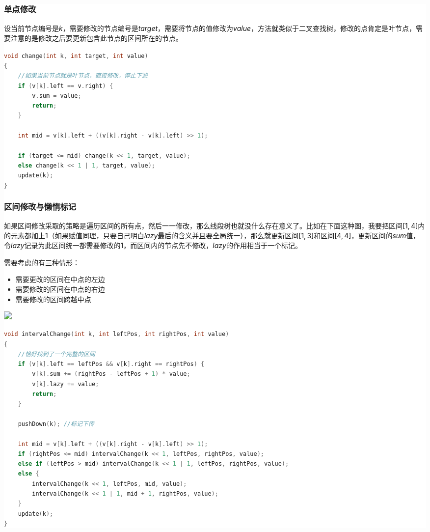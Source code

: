 ### 单点修改

设当前节点编号是$k$，需要修改的节点编号是$target$，需要将节点的值修改为$value$，方法就类似于二叉查找树，修改的点肯定是叶节点，需要注意的是修改之后要更新包含此节点的区间所在的节点。

```c++
void change(int k, int target, int value)
{
	//如果当前节点就是叶节点，直接修改，停止下滤
	if (v[k].left == v.right) {
		v.sum = value;
		return;
	}

	int mid = v[k].left + ((v[k].right - v[k].left) >> 1);

	if (target <= mid) change(k << 1, target, value);
	else change(k << 1 | 1, target, value);
	update(k);
}
```

### 区间修改与懒惰标记

如果区间修改采取的策略是遍历区间的所有点，然后一一修改，那么线段树也就没什么存在意义了。比如在下面这种图，我要把区间$[1, 4]$内的元素都加上$1$（如果赋值同理，只要自己明白$lazy$最后的含义并且要全局统一），那么就更新区间$[1,3]$和区间$[4, 4]$，更新区间的$sum$值，令$lazy$记录为此区间统一都需要修改的$1$，而区间内的节点先不修改，$lazy$的作用相当于一个标记。

需要考虑的有三种情形：

* 需要更改的区间在中点的左边
* 需要修改的区间在中点的右边
* 需要修改的区间跨越中点

![](https://raw.githubusercontent.com/zyq2652192993zyq/Picture-Bed/master/segmentTreeree1.png)

```c++
void intervalChange(int k, int leftPos, int rightPos, int value)
{
	//恰好找到了一个完整的区间
	if (v[k].left == leftPos && v[k].right == rightPos) {
		v[k].sum += (rightPos - leftPos + 1) * value;
		v[k].lazy += value;
		return;
	}

	pushDown(k); //标记下传

	int mid = v[k].left + ((v[k].right - v[k].left) >> 1);
	if (rightPos <= mid) intervalChange(k << 1, leftPos, rightPos, value);
	else if (leftPos > mid) intervalChange(k << 1 | 1, leftPos, rightPos, value);
	else {
		intervalChange(k << 1, leftPos, mid, value);
		intervalChange(k << 1 | 1, mid + 1, rightPos, value);
	}
	update(k);
}
```
